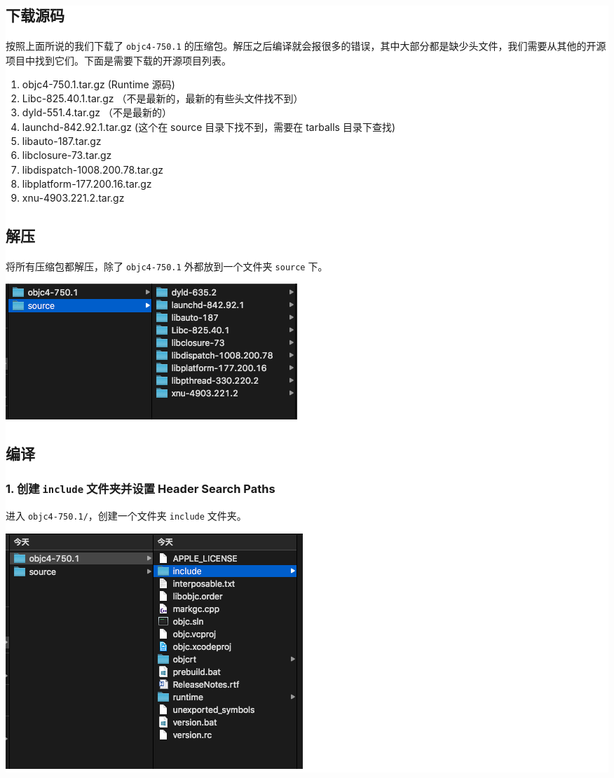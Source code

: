## 下载源码

按照上面所说的我们下载了 `objc4-750.1` 的压缩包。解压之后编译就会报很多的错误，其中大部分都是缺少头文件，我们需要从其他的开源项目中找到它们。下面是需要下载的开源项目列表。

1. objc4-750.1.tar.gz (Runtime 源码)
2. Libc-825.40.1.tar.gz （不是最新的，最新的有些头文件找不到）
3. dyld-551.4.tar.gz （不是最新的）
4. launchd-842.92.1.tar.gz (这个在 source 目录下找不到，需要在 tarballs 目录下查找)
5. libauto-187.tar.gz
6. libclosure-73.tar.gz
7. libdispatch-1008.200.78.tar.gz
8. libplatform-177.200.16.tar.gz
9. xnu-4903.221.2.tar.gz

## 解压

将所有压缩包都解压，除了 `objc4-750.1` 外都放到一个文件夹 `source` 下。

![](./image/1.png)

## 编译

### 1. 创建 `include` 文件夹并设置 Header Search Paths

进入 `objc4-750.1/`，创建一个文件夹 `include` 文件夹。

![](./image/2.png)

